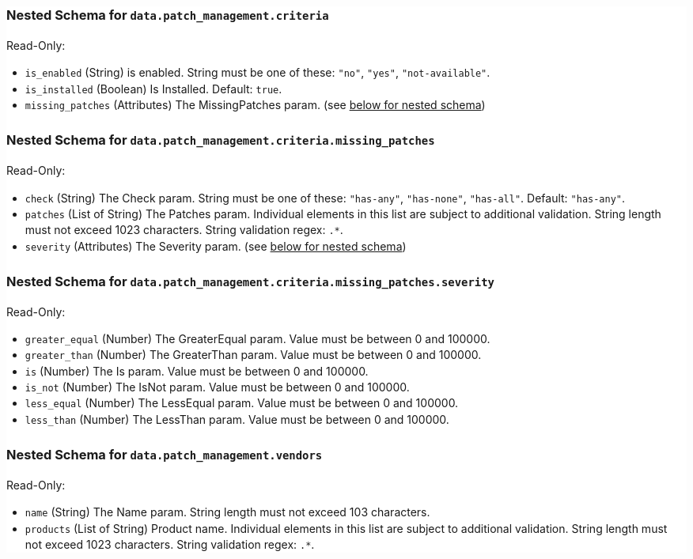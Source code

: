 <a id="nestedatt--data--patch_management--criteria"></a>
### Nested Schema for `data.patch_management.criteria`

Read-Only:

- `is_enabled` (String) is enabled. String must be one of these: `"no"`, `"yes"`, `"not-available"`.
- `is_installed` (Boolean) Is Installed. Default: `true`.
- `missing_patches` (Attributes) The MissingPatches param. (see [below for nested schema](#nestedatt--data--patch_management--criteria--missing_patches))

<a id="nestedatt--data--patch_management--criteria--missing_patches"></a>
### Nested Schema for `data.patch_management.criteria.missing_patches`

Read-Only:

- `check` (String) The Check param. String must be one of these: `"has-any"`, `"has-none"`, `"has-all"`. Default: `"has-any"`.
- `patches` (List of String) The Patches param. Individual elements in this list are subject to additional validation. String length must not exceed 1023 characters. String validation regex: `.*`.
- `severity` (Attributes) The Severity param. (see [below for nested schema](#nestedatt--data--patch_management--criteria--missing_patches--severity))

<a id="nestedatt--data--patch_management--criteria--missing_patches--severity"></a>
### Nested Schema for `data.patch_management.criteria.missing_patches.severity`

Read-Only:

- `greater_equal` (Number) The GreaterEqual param. Value must be between 0 and 100000.
- `greater_than` (Number) The GreaterThan param. Value must be between 0 and 100000.
- `is` (Number) The Is param. Value must be between 0 and 100000.
- `is_not` (Number) The IsNot param. Value must be between 0 and 100000.
- `less_equal` (Number) The LessEqual param. Value must be between 0 and 100000.
- `less_than` (Number) The LessThan param. Value must be between 0 and 100000.




<a id="nestedatt--data--patch_management--vendors"></a>
### Nested Schema for `data.patch_management.vendors`

Read-Only:

- `name` (String) The Name param. String length must not exceed 103 characters.
- `products` (List of String) Product name. Individual elements in this list are subject to additional validation. String length must not exceed 1023 characters. String validation regex: `.*`.
